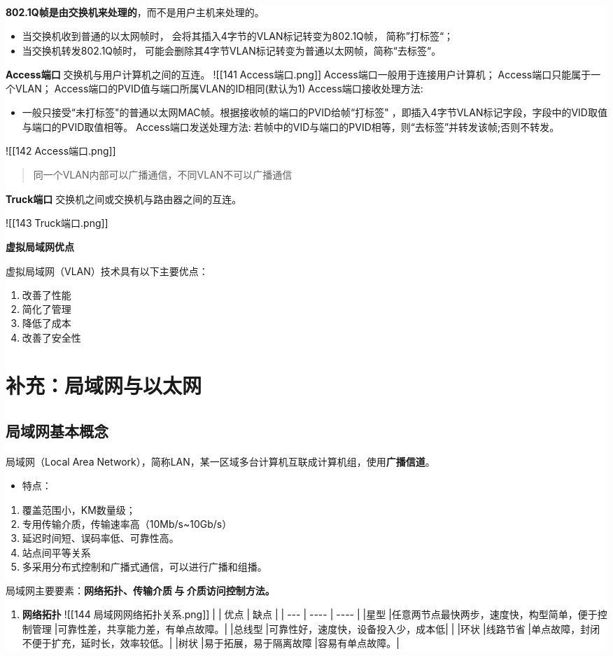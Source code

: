 **802.1Q帧是由交换机来处理的**，而不是用户主机来处理的。
- 当交换机收到普通的以太网帧时， 会将其插入4字节的VLAN标记转变为802.1Q帧， 简称”打标签“；
- 当交换机转发802.1Q帧时， 可能会删除其4字节VLAN标记转变为普通以太网帧，简称“去标签“。


**Access端口**
交换机与用户计算机之间的互连。
![[141 Access端口.png]]
Access端口一般用于连接用户计算机；
Access端口只能属于一个VLAN；
Access端口的PVID值与端口所属VLAN的ID相同(默认为1)
Access端口接收处理方法:
- 一般只接受“未打标签"的普通以太网MAC帧。根据接收帧的端口的PVID给帧“打标签" ，即插入4字节VLAN标记字段，字段中的VID取值与端口的PVID取值相等。
Access端口发送处理方法:
若帧中的VID与端口的PVID相等，则“去标签”并转发该帧;否则不转发。

![[142 Access端口.png]]

> 同一个VLAN内部可以广播通信，不同VLAN不可以广播通信

**Truck端口**
交换机之间或交换机与路由器之间的互连。

![[143 Truck端口.png]]

**虚拟局域网优点**

虚拟局域网（VLAN）技术具有以下主要优点：
1.  改善了性能
2.  简化了管理
3.  降低了成本
4.  改善了安全性


# 补充：局域网与以太网

## 局域网基本概念

局域网（Local Area Network），简称LAN，某一区域多台计算机互联成计算机组，使用**广播信道**。

- 特点：
1. 覆盖范围小，KM数量级；
2. 专用传输介质，传输速率高（10Mb/s~10Gb/s）
3. 延迟时间短、误码率低、可靠性高。
4. 站点间平等关系
5. 多采用分布式控制和广播式通信，可以进行广播和组播。

局域网主要要素：**网络拓扑、传输介质 与 介质访问控制方法。**
1. **网络拓扑**
![[144 局域网网络拓扑关系.png]]
|     | 优点 | 缺点 |
| --- | ---- | ---- |
|星型	|任意两节点最快两步，速度快，构型简单，便于控制管理	|可靠性差，共享能力差，有单点故障。|
|总线型	|可靠性好，速度快，设备投入少，成本低|	|
|环状	|线路节省	|单点故障，封闭不便于扩充，延时长，效率较低。|
|树状	|易于拓展，易于隔离故障	|容易有单点故障。|
